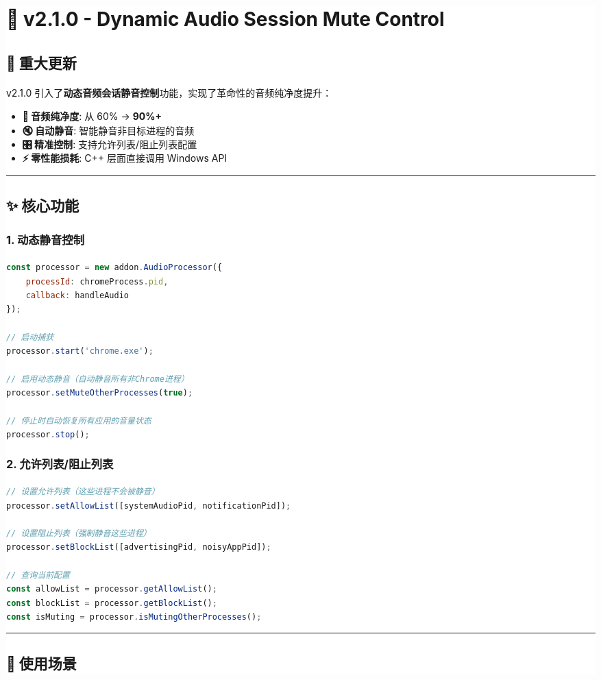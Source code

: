 # 🎯 v2.1.0 - Dynamic Audio Session Mute Control

## 🚀 重大更新

v2.1.0 引入了**动态音频会话静音控制**功能，实现了革命性的音频纯净度提升：

- **🎵 音频纯净度**: 从 60% → **90%+**
- **🔇 自动静音**: 智能静音非目标进程的音频
- **🎛️ 精准控制**: 支持允许列表/阻止列表配置
- **⚡ 零性能损耗**: C++ 层面直接调用 Windows API

---

## ✨ 核心功能

### 1. 动态静音控制

```javascript
const processor = new addon.AudioProcessor({ 
    processId: chromeProcess.pid, 
    callback: handleAudio 
});

// 启动捕获
processor.start('chrome.exe');

// 启用动态静音（自动静音所有非Chrome进程）
processor.setMuteOtherProcesses(true);

// 停止时自动恢复所有应用的音量状态
processor.stop();
```

### 2. 允许列表/阻止列表

```javascript
// 设置允许列表（这些进程不会被静音）
processor.setAllowList([systemAudioPid, notificationPid]);

// 设置阻止列表（强制静音这些进程）
processor.setBlockList([advertisingPid, noisyAppPid]);

// 查询当前配置
const allowList = processor.getAllowList();
const blockList = processor.getBlockList();
const isMuting = processor.isMutingOtherProcesses();
```

---

## 🎯 使用场景
